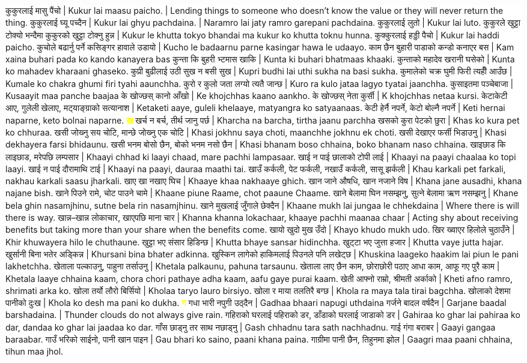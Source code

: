 कुकुरलाई मासु पैंचो    |   	Kukur lai maasu paicho. | Lending things to someone who doesn’t know the value or they will never return the thing.
कुकुरलाई घ्यू पच्दैन    |   	Kukur lai ghyu pachdaina. | Naramro lai jaty ramro garepani pachdaina.
कुकुरलाई लुतो    |   	Kukur lai luto.
कुकुरले खुट्टा टोक्यो भन्दैमा कुकुरको खुट्टा टोक्नु हुन्न    |   	Kukur le khutta tokyo bhandai ma kukur ko khutta toknu hunna.
कुक्कुरलाई हड्डी पैचो    |   	Kukur lai haddi paicho. 
कुचोले बढार्नु पर्ने कसिङ्‍गर हावाले उडायो    |   	Kucho le badaarnu parne kasingar hawa le udaayo.
काम छैन बुहारी पाडाको कन्डो कनाएर बस   | Kam xaina buhari pada ko kando kanayera bas 
कुन्ता कि बुहरी भ्टमास खाकि    |   	Kunta ki buhari bhatmaas khaaki.
कुन्ताको महादेव खरानी घसेको    |   	Kunta ko mahadev kharaani ghaseko.
कुप्री बुढीलाई उठी सुख न बसी सुख    |   	Kupri budhi lai uthi sukha na basi sukha.
कुमालेको चक्र घुमी फिरी त्यहीँ आउँछ    |   	Kumale ko chakra ghumi firi tyahi aaunchha.
कुरो र कुलो जता लग्यो त्यतै जान्छ    |   	Kuro ra kulo jataa lagyo tyatai jaanchha.
कुसाइतमा पञ्‍चेबाजा    |   	Kusaayit maa panche baajaa
के खोज्छस् कानो आँखो    |   	Ke khojchhas kaano aankho.
के खोज्छस् नेता कुर्सी    |   	K khojchhas netaa kursi.
केटाकेटी आए, गुलेली खेलाए, मट्‍याङ्‍ग्राको सत्यानाश    |   	Ketaketi aaye, guleli khelaaye, matyangra ko satyaanaas.
केटी हेर्नै नपर्ने, केटो बोल्नै नपर्ने    |   	Keti hernai naparne, keto bolnai naparne.
<span id="ख" style="color:#ff0">**ख**</span>
खर्च न बर्च, तीर्थ जानु पर्छ    |   	Kharcha na barcha, tirtha jaanu parchha 
खसको कुरा पेटको छुरा    |   	Khas ko kura pet ko chhuraa.
खसी जोख्‍नु सय चोटि, मान्छे जोख्‍नु एक चोटि    |   	Khasi jokhnu saya choti, maanchhe jokhnu ek choti.
खसी देखाएर फर्सी भिडाउनु    |   	Khasi dekhayera farsi bhidaunu.
खसी भनम बोसो छैन, बोको भनम नसो छैन    |   	Khasi bhanam boso chhaina, boko bhanam naso chhaina.
खाइछाड कि लाइछाड, मरेपछि लम्पसार   |   	Khaayi chhad ki laayi chaad, mare pachhi lampasaar.
खाई न पाई छालाको टोपी लाई    |   	Khaayi na paayi chaalaa ko topi laayi.
खाई न पाई दौरामाथि टाई    |   	Khaayi na paayi, dauraa maathi tai.
खाउँ कर्कली, पेट फर्कली, नखाउँ कर्कली, सासू झर्कली    |   	Khau karkali pet farkali, nakhau karkali saasu jharkali.
खाए खा नखाए घिच    |   	Khaaye khaa nakhaaye ghich.
खान जाने औषधि, खान नजाने विष    |   	Khana jane ausadhi, khana najane bish.
खाने पिउने रामे, चोट पाउने चामे    |   	Khaane piune Raame, chot paaune Chaame.
खाने बेलामा घिन नसम्झनु, सुत्ने बेलामा ऋण नसम्झनु    |   	Khane bela ghin nasamjhinu, sutne bela rin nasamjhinu.
खाने मुखलाई जुँगाले छेक्दैन    |   	Khaane mukh lai jungaa le chhekdaina | Where there is will there is way.
खान्न–खान्न लोकाचार, खाएपछि माना चार    |   	Khanna khanna lokachaar, khaaye pachhi maanaa chaar    |   	Acting shy about receiving benefits but taking more than your share when the benefits come.
खायो खुदो मुख उँदो    |   	Khayo khudo mukh udo.
खिर ख्वाएर हिलोले चुठाउँने    |   	Khir khuwayera hilo le chuthaune.
खुट्टा भए संसार हिडिन्छ    |   	Khutta bhaye sansar hidinchha.
खुट्‍टा भए जुत्ता हजार    |   	Khutta vaye jutta hajar.
खुर्सानी बिना भतेर अड्किन्न    |   	Khursani bina bhater adkinna.
खुस्किन लागेको हाकिमलाई पिउनले पनि लखेट्छ    |   	Khuskina laageko haakim lai piun le pani lakhetchha.
खेताला पल्काउनु, पाहुना तर्साउनु    |   	Khetala palkaunu, pahuna tarsaunu.
खेताला लाए छैन काम, छोराछोरी पठाए आधा काम, आफू गए पुरै काम    |   	Khetala laaye chhaina kaam, chora chori pathaye adha kaam, aafu gaye purai kaam.
खेती आफ्नो राम्रो, श्रीमती अर्काको    |   	Kheti afno ramro, shrimati arka ko.
खोला तर्यो लौरो बिर्सियो    |   	Kholaa taryo lauro birsiyo.
खोला र माया तलतिरै बग्छ    |   	Khola ra maya tala tirai bagchha.
खोलाको देशमा पानीको दुःख    |   	Khola ko desh ma pani ko dukha.
<span id="ग" style="color:#ff0">**ग**</span>
गधा भारी नपुगी उठ्दैन    |   	Gadhaa bhaari napugi uthdaina 
गर्जने बादल वर्षदैन    |   	Garjane baadal barshadaina. | Thunder clouds do not always give rain. 
गहिराको घरलाई पहिराको डर, डाँडाको घरलाई जाडाको डर    |   	Gahiraa ko ghar lai pahiraa ko dar, dandaa ko ghar lai jaadaa ko dar.
गाँस छाड्नु तर साथ नछाड्नु    |   	Gash chhadnu tara sath nachhadnu.
गाई गंगा बराबर    |   	Gaayi gangaa baraabar.
गाउँ भरिको साईनो, पानी खान पाइन    |   	Gau bhari ko saino, paani khana paina.
गाग्रीमा पानी छैन, तिहुनमा झोल    |   	Gaagri maa paani chhaina, tihun maa jhol.